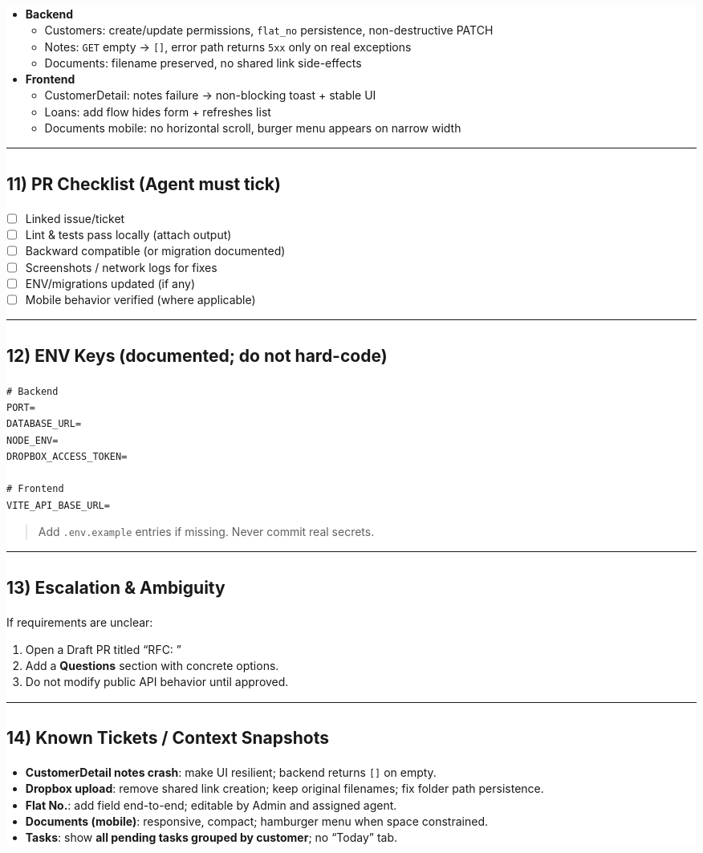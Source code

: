- **Backend**
  - Customers: create/update permissions, `flat_no` persistence, non-destructive PATCH
  - Notes: `GET` empty → `[]`, error path returns `5xx` only on real exceptions
  - Documents: filename preserved, no shared link side-effects
- **Frontend**
  - CustomerDetail: notes failure → non-blocking toast + stable UI
  - Loans: add flow hides form + refreshes list
  - Documents mobile: no horizontal scroll, burger menu appears on narrow width

---

## 11) PR Checklist (Agent must tick)

- [ ] Linked issue/ticket
- [ ] Lint & tests pass locally (attach output)
- [ ] Backward compatible (or migration documented)
- [ ] Screenshots / network logs for fixes
- [ ] ENV/migrations updated (if any)
- [ ] Mobile behavior verified (where applicable)

---

## 12) ENV Keys (documented; do not hard-code)

```
# Backend
PORT=
DATABASE_URL=
NODE_ENV=
DROPBOX_ACCESS_TOKEN=

# Frontend
VITE_API_BASE_URL=
```

> Add `.env.example` entries if missing. Never commit real secrets.

---

## 13) Escalation & Ambiguity

If requirements are unclear:
1) Open a Draft PR titled “RFC: <topic>”  
2) Add a **Questions** section with concrete options.  
3) Do not modify public API behavior until approved.

---

## 14) Known Tickets / Context Snapshots

- **CustomerDetail notes crash**: make UI resilient; backend returns `[]` on empty.
- **Dropbox upload**: remove shared link creation; keep original filenames; fix folder path persistence.
- **Flat No.**: add field end-to-end; editable by Admin and assigned agent.
- **Documents (mobile)**: responsive, compact; hamburger menu when space constrained.
- **Tasks**: show **all pending tasks grouped by customer**; no “Today” tab.

